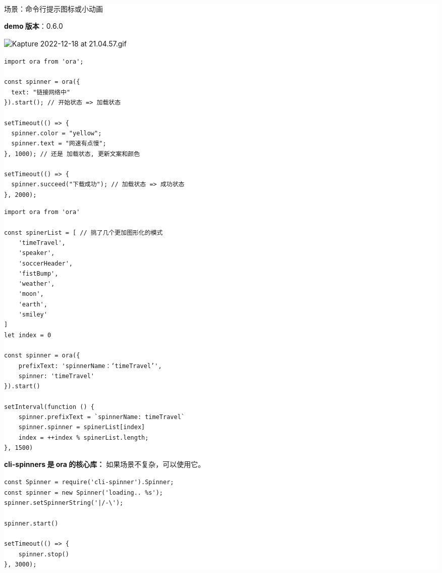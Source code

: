 场景：命令行提示图标或小动画

**demo 版本**：0.6.0

![Kapture 2022-12-18 at 21.04.57.gif](https://p9-juejin.byteimg.com/tos-cn-i-k3u1fbpfcp/4d44eb9da4554b0dbf619ce8c7d2752e~tplv-k3u1fbpfcp-watermark.image?)

```
import ora from 'ora';

const spinner = ora({
  text: "链接网络中"
}).start(); // 开始状态 => 加载状态

setTimeout(() => {
  spinner.color = "yellow";
  spinner.text = "网速有点慢";
}, 1000); // 还是 加载状态, 更新文案和颜色

setTimeout(() => {
  spinner.succeed("下载成功"); // 加载状态 => 成功状态
}, 2000);
```

```
import ora from 'ora'

const spinerList = [ // 挑了几个更加图形化的模式
    'timeTravel',
    'speaker',
    'soccerHeader',
    'fistBump',
    'weather',
    'moon',
    'earth',
    'smiley'
]
let index = 0

const spinner = ora({
    prefixText: 'spinnerName：‘timeTravel’',
    spinner: 'timeTravel'
}).start()

setInterval(function () {
    spinner.prefixText = `spinnerName: timeTravel`
    spinner.spinner = spinerList[index]
    index = ++index % spinerList.length;
}, 1500)
```

**cli-spinners 是 ora 的核心库：** 如果场景不复杂，可以使用它。

```
const Spinner = require('cli-spinner').Spinner;
const spinner = new Spinner('loading.. %s');
spinner.setSpinnerString('|/-\');

spinner.start()

setTimeout(() => {
    spinner.stop()
}, 3000);
```
